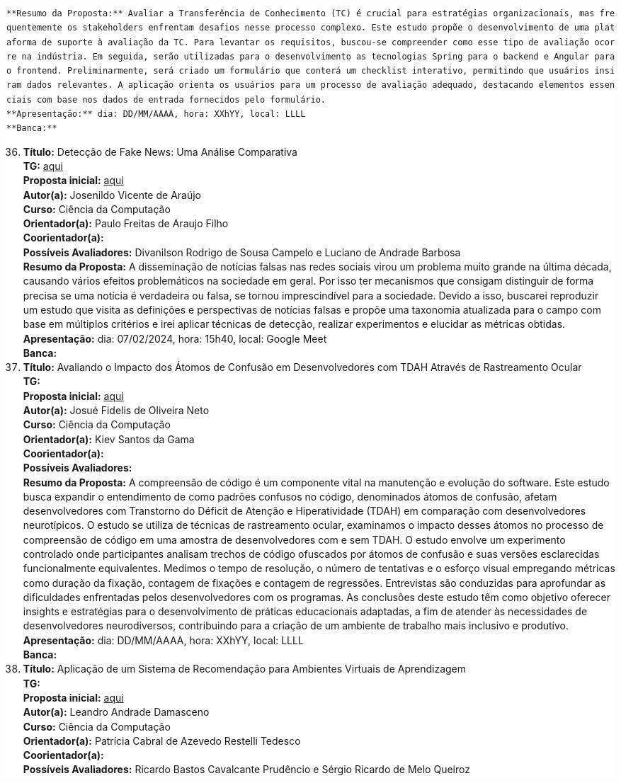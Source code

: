     **Resumo da Proposta:** Avaliar a Transferência de Conhecimento (TC) é crucial para estratégias organizacionais, mas frequentemente os stakeholders enfrentam desafios nesse processo complexo. Este estudo propõe o desenvolvimento de uma plataforma de suporte à avaliação da TC. Para levantar os requisitos, buscou-se compreender como esse tipo de avaliação ocorre na indústria. Em seguida, serão utilizadas para o desenvolvimento as tecnologias Spring para o backend e Angular para o frontend. Preliminarmente, será criado um formulário que conterá um checklist interativo, permitindo que usuários insiram dados relevantes. A aplicação orienta os usuários para um processo de avaliação adequado, destacando elementos essenciais com base nos dados de entrada fornecidos pelo formulário.  
    **Apresentação:** dia: DD/MM/AAAA, hora: XXhYY, local: LLLL  
    **Banca:**  
36.   
    **Título:** Detecção de Fake News: Uma Análise Comparativa  
    **TG:** [aqui](https://www.cin.ufpe.br/~tg/2023-2/TGs_CC/tg_jva.pdf)  
    **Proposta inicial:** [aqui](https://www.cin.ufpe.br/~tg/2023-2/propostas_CC/prop_jva.pdf)  
    **Autor(a):** Josenildo Vicente de Araújo  
    **Curso:** Ciência da Computação  
    **Orientador(a):**​ Paulo Freitas de Araujo Filho  
    **Coorientador(a):**  
    **Possíveis Avaliadores:** Divanilson Rodrigo de Sousa Campelo e Luciano de Andrade Barbosa  
    **Resumo da Proposta:** A disseminação de notícias falsas nas redes sociais virou um problema muito grande na última década, causando vários efeitos problemáticos na sociedade em geral. Por isso ter mecanismos que consigam distinguir de forma precisa se uma notícia é verdadeira ou falsa, se tornou imprescindível para a sociedade. Devido a isso, buscarei reproduzir um estudo que visita as definições e perspectivas de notícias falsas e propõe uma taxonomia atualizada para o campo com base em múltiplos critérios e irei aplicar técnicas de detecção, realizar experimentos e elucidar as métricas obtidas.  
    **Apresentação:** dia: 07/02/2024, hora: 15h40, local: Google Meet  
    **Banca:**  
37.   
    **Título:** Avaliando o Impacto dos Átomos de Confusão em Desenvolvedores com TDAH Através de Rastreamento Ocular  
    **TG:**  
    **Proposta inicial:** [aqui](https://www.cin.ufpe.br/~tg/2023-2/propostas_CC/prop_jfon.pdf)  
    **Autor(a):** Josué Fidelis de Oliveira Neto  
    **Curso:** Ciência da Computação  
    **Orientador(a):**​ Kiev Santos da Gama  
    **Coorientador(a):**  
    **Possíveis Avaliadores:**  
    **Resumo da Proposta:** A compreensão de código é um componente vital na manutenção e evolução do software. Este estudo busca expandir o entendimento de como padrões confusos no código, denominados átomos de confusão, afetam desenvolvedores com Transtorno do Déficit de Atenção e Hiperatividade (TDAH) em comparação com desenvolvedores neurotípicos. O estudo se utiliza de técnicas de rastreamento ocular, examinamos o impacto desses átomos no processo de compreensão de código em uma amostra de desenvolvedores com e sem TDAH. O estudo envolve um experimento controlado onde participantes analisam trechos de código ofuscados por átomos de confusão e suas versões esclarecidas funcionalmente equivalentes. Medimos o tempo de resolução, o número de tentativas e o esforço visual empregando métricas como duração da fixação, contagem de fixações e contagem de regressões. Entrevistas são conduzidas para aprofundar as dificuldades enfrentadas pelos desenvolvedores com os programas. As conclusões deste estudo têm como objetivo oferecer insights e estratégias para o desenvolvimento de práticas educacionais adaptadas, a fim de atender às necessidades de desenvolvedores neurodiversos, contribuindo para a criação de um ambiente de trabalho mais inclusivo e produtivo.  
    **Apresentação:** dia: DD/MM/AAAA, hora: XXhYY, local: LLLL  
    **Banca:**  
38.   
    **Título:** Aplicação de um Sistema de Recomendação para Ambientes Virtuais de Aprendizagem  
    **TG:**  
    **Proposta inicial:** [aqui](https://www.cin.ufpe.br/~tg/2023-2/propostas_CC/prop_lad.pdf)  
    **Autor(a):** Leandro Andrade Damasceno  
    **Curso:** Ciência da Computação  
    **Orientador(a):**​ Patrícia Cabral de Azevedo Restelli Tedesco  
    **Coorientador(a):**  
    **Possíveis Avaliadores:** Ricardo Bastos Cavalcante Prudêncio e Sérgio Ricardo de Melo Queiroz  